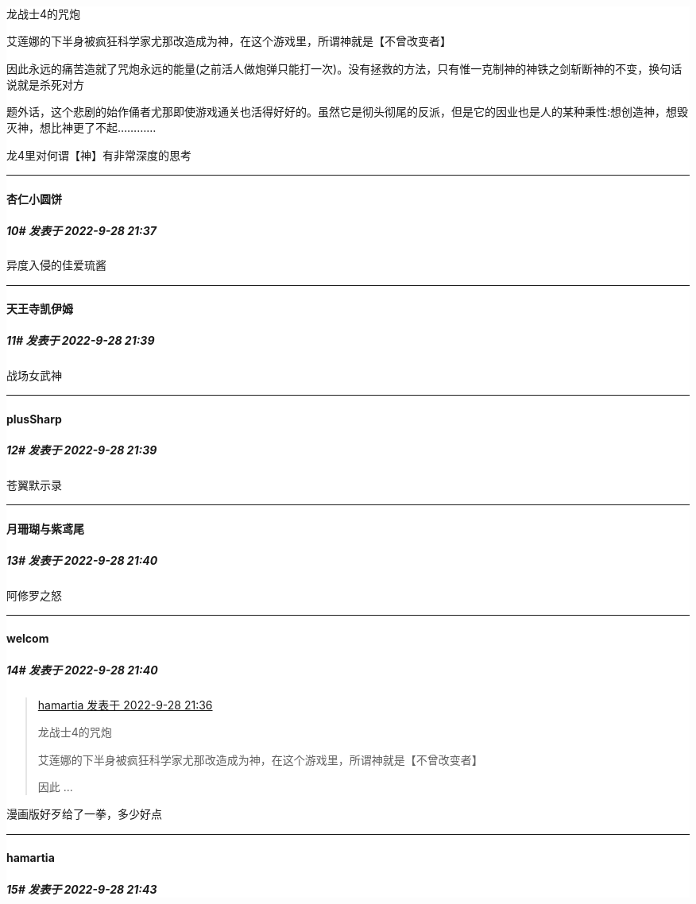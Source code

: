龙战士4的咒炮

艾莲娜的下半身被疯狂科学家尤那改造成为神，在这个游戏里，所谓神就是【不曾改变者】

因此永远的痛苦造就了咒炮永远的能量(之前活人做炮弹只能打一次)。没有拯救的方法，只有惟一克制神的神铁之剑斩断神的不变，换句话说就是杀死对方

题外话，这个悲剧的始作俑者尤那即使游戏通关也活得好好的。虽然它是彻头彻尾的反派，但是它的因业也是人的某种秉性:想创造神，想毁灭神，想比神更了不起…………

龙4里对何谓【神】有非常深度的思考

*****

####  杏仁小圆饼  
##### 10#       发表于 2022-9-28 21:37

异度入侵的佳爱琉酱

*****

####  天王寺凯伊姆  
##### 11#       发表于 2022-9-28 21:39

战场女武神

*****

####  plusSharp  
##### 12#       发表于 2022-9-28 21:39

苍翼默示录

*****

####  月珊瑚与紫鸢尾  
##### 13#       发表于 2022-9-28 21:40

阿修罗之怒

*****

####  welcom  
##### 14#       发表于 2022-9-28 21:40

<blockquote><a href="httphttps://bbs.saraba1st.com/2b/forum.php?mod=redirect&amp;goto=findpost&amp;pid=57688933&amp;ptid=2097169" target="_blank">hamartia 发表于 2022-9-28 21:36</a>

龙战士4的咒炮

艾莲娜的下半身被疯狂科学家尤那改造成为神，在这个游戏里，所谓神就是【不曾改变者】

因此 ...</blockquote>
漫画版好歹给了一拳，多少好点

*****

####  hamartia  
##### 15#       发表于 2022-9-28 21:43
